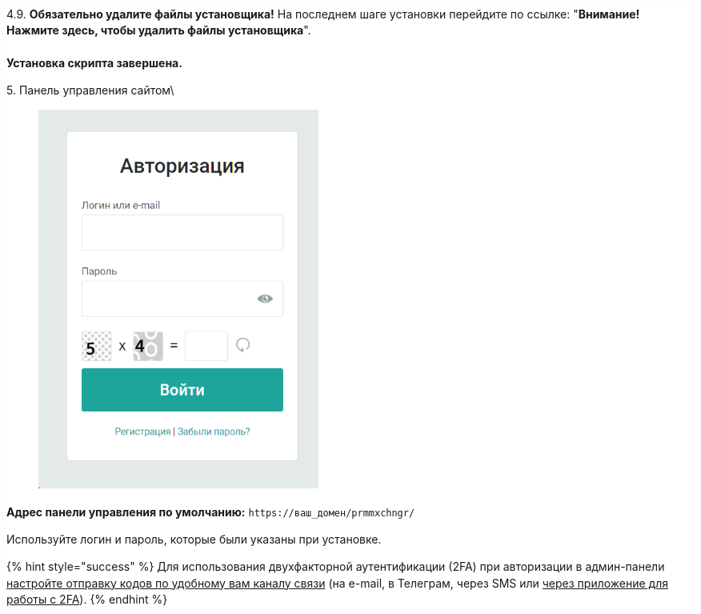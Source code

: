 4.9. **Обязательно удалите файлы установщика!** На последнем шаге установки перейдите по ссылке: "**Внимание! Нажмите здесь, чтобы удалить файлы установщика**".\
\
**Установка скрипта завершена.**

5\. Панель управления сайтом\


<figure><img src="../.gitbook/assets/image (1883).png" alt="" width="350"><figcaption></figcaption></figure>

**Адрес панели управления по умолчанию:** `https://ваш_домен/prmmxchngr/`

Используйте логин и пароль, которые были указаны при установке.

{% hint style="success" %}
Для использования двухфакторной аутентификации (2FA) при авторизации в админ-панели [настройте отправку кодов по удобному вам каналу связи](https://premium.gitbook.io/main/osnovnye-nastroiki/nastroiki/administratory-i-polzovateli/dvukhfaktornaya-avtorizaciya-2fa-v-paneli-upravleniya-saitom) (на e-mail, в Телеграм, через SMS или [через приложение для работы с 2FA](https://premium.gitbook.io/main/osnovnye-nastroiki/nastroiki/administratory-i-polzovateli/dvukhfaktornaya-avtorizaciya-2fa-v-paneli-upravleniya-saitom#id-2fa-s-ispolzovaniem-prilozheniya)).
{% endhint %}
